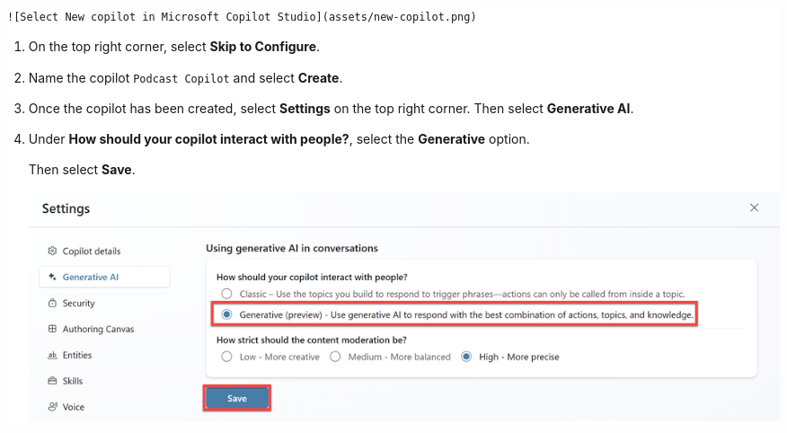     ![Select New copilot in Microsoft Copilot Studio](assets/new-copilot.png)

1. On the top right corner, select **Skip to Configure**.

1. Name the copilot ``Podcast Copilot`` and select **Create**.

1. Once the copilot has been created, select **Settings** on the top right corner. Then select **Generative AI**.

1. Under **How should your copilot interact with people?**, select the **Generative** option.

    Then select **Save**.

    ![Selecting Generative AI](assets/select-generative-ai.png)

